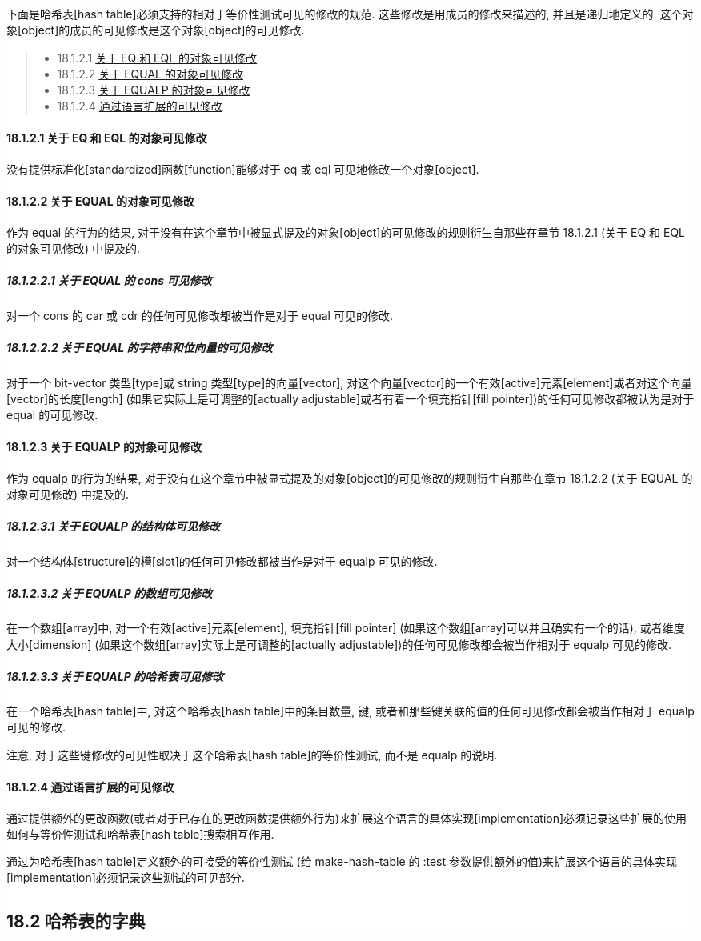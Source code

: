 下面是哈希表[hash table]必须支持的相对于等价性测试可见的修改的规范. 这些修改是用成员的修改来描述的, 并且是递归地定义的. 这个对象[object]的成员的可见修改是这个对象[object]的可见修改.

> * 18.1.2.1 [关于 EQ 和 EQL 的对象可见修改](#VM-EQ-EQL)
> * 18.1.2.2 [关于 EQUAL 的对象可见修改](#VM-EQUAL)
> * 18.1.2.3 [关于 EQUALP 的对象可见修改](#VM-EQUALP)
> * 18.1.2.4 [通过语言扩展的可见修改](#VM-LanguageExtensions)


#### 18.1.2.1 <span id="VM-EQ-EQL">关于 EQ 和 EQL 的对象可见修改</span>

没有提供标准化[standardized]函数[function]能够对于 eq 或 eql 可见地修改一个对象[object]. 

#### 18.1.2.2 <span id="VM-EQUAL">关于 EQUAL 的对象可见修改</span>

作为 equal 的行为的结果, 对于没有在这个章节中被显式提及的对象[object]的可见修改的规则衍生自那些在章节 18.1.2.1 (关于 EQ 和 EQL 的对象可见修改) 中提及的.

##### 18.1.2.2.1 关于 EQUAL 的 cons 可见修改

对一个 cons 的 car 或 cdr 的任何可见修改都被当作是对于 equal 可见的修改. 


##### 18.1.2.2.2 关于 EQUAL 的字符串和位向量的可见修改

对于一个 bit-vector 类型[type]或 string 类型[type]的向量[vector], 对这个向量[vector]的一个有效[active]元素[element]或者对这个向量[vector]的长度[length] (如果它实际上是可调整的[actually adjustable]或者有着一个填充指针[fill pointer])的任何可见修改都被认为是对于 equal 的可见修改. 


#### 18.1.2.3 <span id="VM-EQUALP">关于 EQUALP 的对象可见修改</span>

作为 equalp 的行为的结果, 对于没有在这个章节中被显式提及的对象[object]的可见修改的规则衍生自那些在章节 18.1.2.2 (关于 EQUAL 的对象可见修改) 中提及的.

##### 18.1.2.3.1 关于 EQUALP 的结构体可见修改

对一个结构体[structure]的槽[slot]的任何可见修改都被当作是对于 equalp 可见的修改. 

##### 18.1.2.3.2 关于 EQUALP 的数组可见修改

在一个数组[array]中, 对一个有效[active]元素[element], 填充指针[fill pointer] (如果这个数组[array]可以并且确实有一个的话), 或者维度大小[dimension] (如果这个数组[array]实际上是可调整的[actually adjustable])的任何可见修改都会被当作相对于 equalp 可见的修改. 

##### 18.1.2.3.3 关于 EQUALP 的哈希表可见修改

在一个哈希表[hash table]中, 对这个哈希表[hash table]中的条目数量, 键, 或者和那些键关联的值的任何可见修改都会被当作相对于 equalp 可见的修改.

注意, 对于这些键修改的可见性取决于这个哈希表[hash table]的等价性测试, 而不是 equalp 的说明. 

#### 18.1.2.4 <span id="VM-LanguageExtensions">通过语言扩展的可见修改</span>

通过提供额外的更改函数(或者对于已存在的更改函数提供额外行为)来扩展这个语言的具体实现[implementation]必须记录这些扩展的使用如何与等价性测试和哈希表[hash table]搜索相互作用.

通过为哈希表[hash table]定义额外的可接受的等价性测试 (给 make-hash-table 的 :test 参数提供额外的值)来扩展这个语言的具体实现[implementation]必须记录这些测试的可见部分. 

## 18.2 <span id="TheHashTablesDictionary">哈希表的字典</span>
